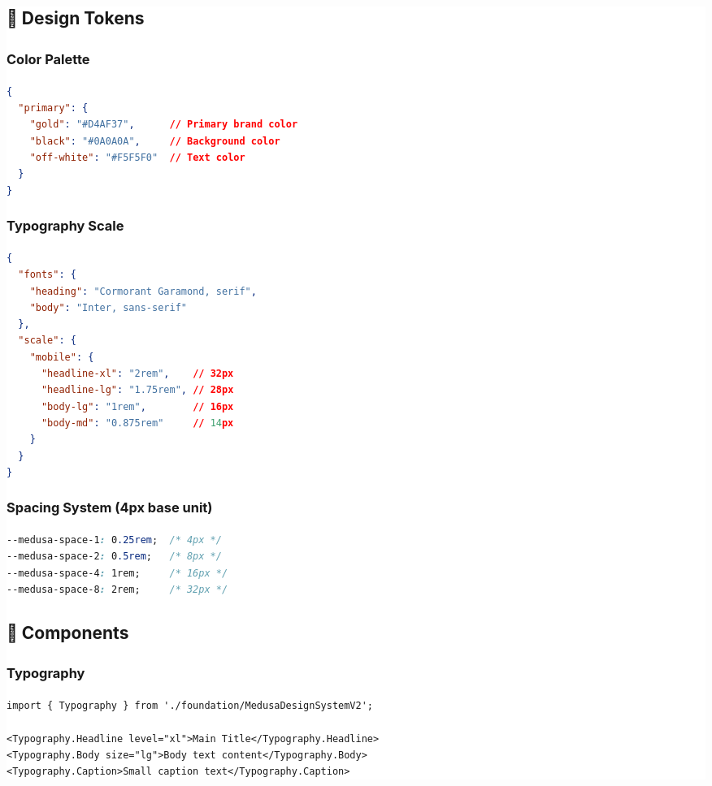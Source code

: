 ## 🎯 Design Tokens

### Color Palette

```json
{
  "primary": {
    "gold": "#D4AF37",      // Primary brand color
    "black": "#0A0A0A",     // Background color  
    "off-white": "#F5F5F0"  // Text color
  }
}
```

### Typography Scale

```json
{
  "fonts": {
    "heading": "Cormorant Garamond, serif",
    "body": "Inter, sans-serif"
  },
  "scale": {
    "mobile": {
      "headline-xl": "2rem",    // 32px
      "headline-lg": "1.75rem", // 28px
      "body-lg": "1rem",        // 16px
      "body-md": "0.875rem"     // 14px
    }
  }
}
```

### Spacing System (4px base unit)

```css
--medusa-space-1: 0.25rem;  /* 4px */
--medusa-space-2: 0.5rem;   /* 8px */
--medusa-space-4: 1rem;     /* 16px */
--medusa-space-8: 2rem;     /* 32px */
```

## 🧱 Components

### Typography

```tsx
import { Typography } from './foundation/MedusaDesignSystemV2';

<Typography.Headline level="xl">Main Title</Typography.Headline>
<Typography.Body size="lg">Body text content</Typography.Body>
<Typography.Caption>Small caption text</Typography.Caption>
```
